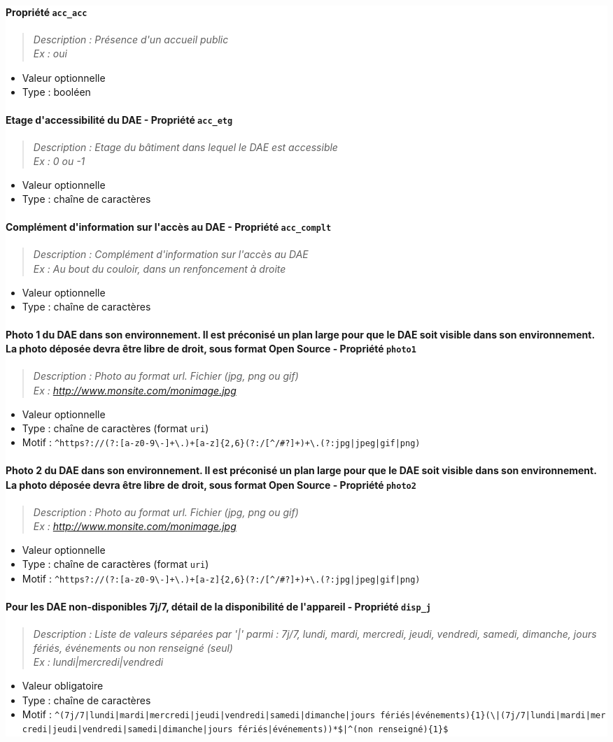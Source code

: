 #### Propriété `acc_acc`

> *Description : Présence d'un accueil public<br/>Ex : oui*
- Valeur optionnelle
- Type : booléen

#### Etage d'accessibilité du DAE - Propriété `acc_etg`

> *Description : Etage du bâtiment dans lequel le DAE est accessible<br/>Ex : 0 ou -1*
- Valeur optionnelle
- Type : chaîne de caractères

#### Complément d'information sur l'accès au DAE - Propriété `acc_complt`

> *Description : Complément d'information sur l'accès au DAE<br/>Ex : Au bout du couloir, dans un renfoncement à droite*
- Valeur optionnelle
- Type : chaîne de caractères

#### Photo 1 du DAE dans son environnement. Il est préconisé un plan large pour que le DAE soit visible dans son environnement. La photo déposée devra être libre de droit, sous format Open Source - Propriété `photo1`

> *Description : Photo au format url. Fichier (jpg, png ou gif)<br/>Ex : http://www.monsite.com/monimage.jpg*
- Valeur optionnelle
- Type : chaîne de caractères (format `uri`)
- Motif : `^https?://(?:[a-z0-9\-]+\.)+[a-z]{2,6}(?:/[^/#?]+)+\.(?:jpg|jpeg|gif|png)`

#### Photo 2 du DAE dans son environnement. Il est préconisé un plan large pour que le DAE soit visible dans son environnement. La photo déposée devra être libre de droit, sous format Open Source - Propriété `photo2`

> *Description : Photo au format url. Fichier (jpg, png ou gif)<br/>Ex : http://www.monsite.com/monimage.jpg*
- Valeur optionnelle
- Type : chaîne de caractères (format `uri`)
- Motif : `^https?://(?:[a-z0-9\-]+\.)+[a-z]{2,6}(?:/[^/#?]+)+\.(?:jpg|jpeg|gif|png)`

#### Pour les DAE non-disponibles 7j/7, détail de la disponibilité de l'appareil - Propriété `disp_j`

> *Description : Liste de valeurs séparées par '|' parmi :  7j/7, lundi, mardi, mercredi, jeudi, vendredi, samedi, dimanche, jours fériés, événements ou non renseigné (seul)<br/>Ex : lundi|mercredi|vendredi*
- Valeur obligatoire
- Type : chaîne de caractères
- Motif : `^(7j/7|lundi|mardi|mercredi|jeudi|vendredi|samedi|dimanche|jours fériés|événements){1}(\|(7j/7|lundi|mardi|mercredi|jeudi|vendredi|samedi|dimanche|jours fériés|événements))*$|^(non renseigné){1}$`
